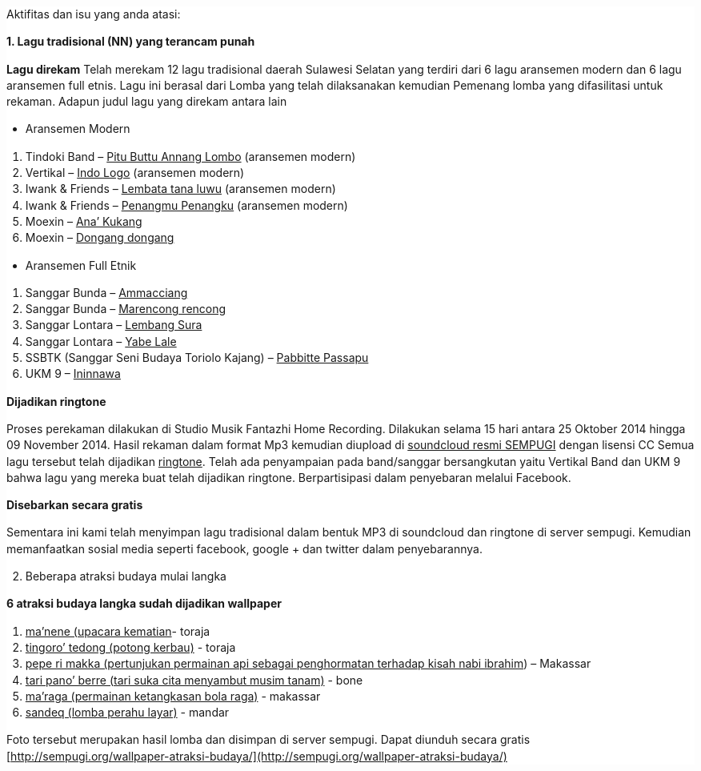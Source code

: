 Aktifitas dan isu yang anda atasi:

**1. Lagu tradisional (NN) yang terancam punah**

**Lagu direkam**
Telah merekam 12 lagu tradisional daerah Sulawesi Selatan yang terdiri dari 6 lagu aransemen modern dan 6 lagu aransemen full etnis. Lagu ini berasal dari Lomba yang telah dilaksanakan kemudian Pemenang lomba yang difasilitasi untuk rekaman. Adapun judul lagu yang direkam antara lain

* Aransemen Modern
1. Tindoki Band – [Pitu Buttu Annang Lombo](http://sempugi.org/pitu-buttu-annang-lombo) (aransemen modern)
2. Vertikal – [Indo Logo](http://sempugi.org/indo-logo) (aransemen modern)
3. Iwank & Friends – [Lembata tana luwu](http://sempugi.org/lembata-tana-luwu) (aransemen modern)
4. Iwank & Friends – [Penangmu Penangku](http://sempugi.org/penammu-penangku) (aransemen modern)
5. Moexin – [Ana’ Kukang](http://sempugi.org/ana-kukang)
6. Moexin – [Dongang dongang](http://sempugi.org/dongangku)

* Aransemen Full Etnik
1. Sanggar Bunda – [Ammacciang](http://sempugi.org/ammac-ciang)
2. Sanggar Bunda – [Marencong rencong](http://sempugi.org/marencong-rencong)
3. Sanggar Lontara – [Lembang Sura](http://sempugi.org/lembang-sura)
4. Sanggar Lontara – [Yabe Lale](http://sempugi.org/ya-be-la-le)
5. SSBTK (Sanggar Seni Budaya Toriolo Kajang) – [Pabbitte Passapu](http://sempugi.org/lagu-kajang-2/)
6. UKM 9 – [Ininnawa](http://sempugi.org/ininnawa-sabbarae)

**Dijadikan ringtone**

Proses perekaman dilakukan di Studio Musik Fantazhi Home Recording. Dilakukan selama 15 hari antara 25 Oktober 2014 hingga 09 November 2014. Hasil rekaman dalam format Mp3 kemudian diupload di [soundcloud resmi SEMPUGI](https://soundcloud.com/sempugi) dengan lisensi CC Semua lagu tersebut telah dijadikan [ringtone](http://sempugi.org/category/lagu-nada-dering/). Telah ada penyampaian pada band/sanggar bersangkutan yaitu Vertikal Band dan UKM 9 bahwa lagu yang mereka buat telah dijadikan ringtone. Berpartisipasi dalam penyebaran melalui Facebook.

**Disebarkan secara gratis**

Sementara ini kami telah menyimpan lagu tradisional dalam bentuk MP3 di soundcloud dan ringtone di server sempugi. Kemudian memanfaatkan sosial media seperti facebook, google + dan twitter dalam penyebarannya.

2. Beberapa atraksi budaya mulai langka

**6 atraksi budaya langka sudah dijadikan wallpaper**

1. [ma’nene (upacara kematian](http://sempugi.org/manene)- toraja
2. [tingoro’ tedong (potong kerbau)](http://sempugi.org/matingoro-tedong) - toraja
3. [pepe ri makka (pertunjukan permainan api sebagai penghormatan terhadap kisah nabi ibrahim](http://sempugi.org/pepe-pepeka-ri-makka)) – Makassar
4. [tari pano’ berre (tari suka cita menyambut musim tanam)](http://sempugi.org/pano-berre) - bone
5. [ma’raga (permainan ketangkasan bola raga)](http://sempugi.org/paraga) - makassar
6. [sandeq (lomba perahu layar)](http://sempugi.org/sandeq) - mandar

Foto tersebut merupakan hasil lomba dan disimpan di server sempugi. Dapat diunduh secara gratis [http://sempugi.org/wallpaper-atraksi-budaya/](http://sempugi.org/wallpaper-atraksi-budaya/)
